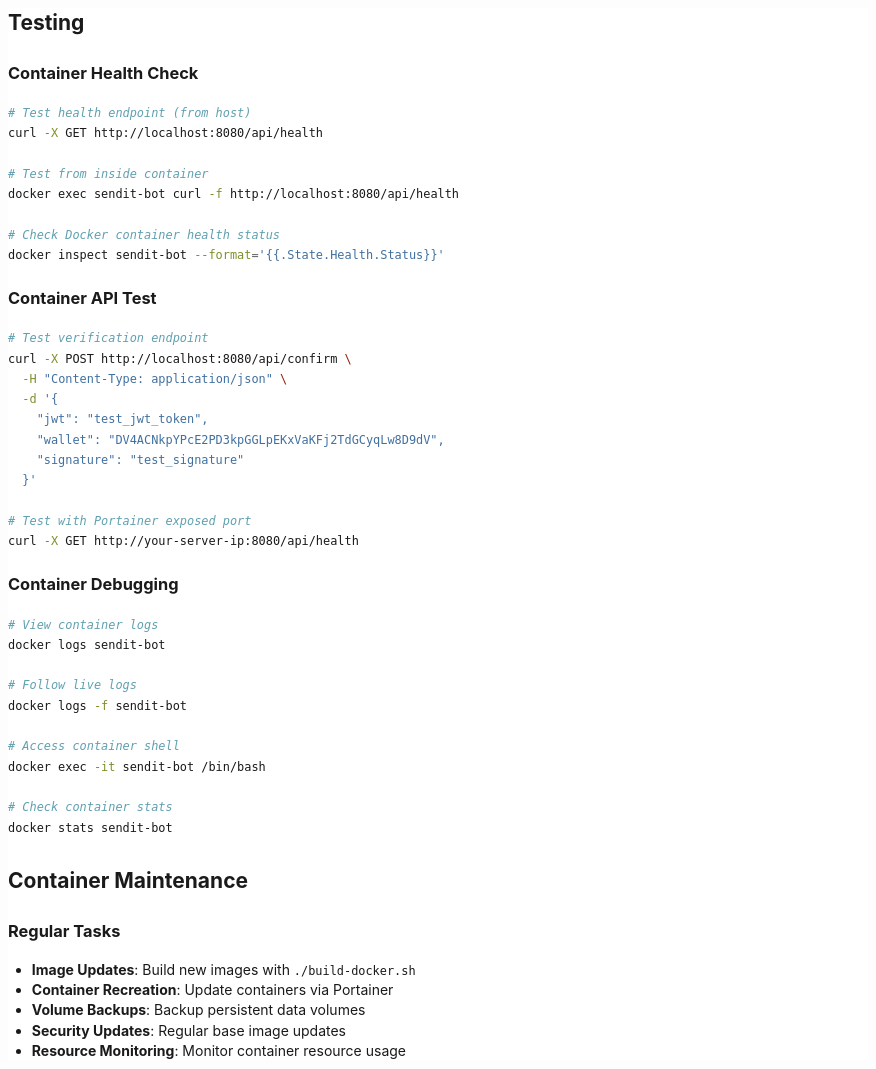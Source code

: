## Testing

### Container Health Check
```bash
# Test health endpoint (from host)
curl -X GET http://localhost:8080/api/health

# Test from inside container
docker exec sendit-bot curl -f http://localhost:8080/api/health

# Check Docker container health status
docker inspect sendit-bot --format='{{.State.Health.Status}}'
```

### Container API Test
```bash
# Test verification endpoint
curl -X POST http://localhost:8080/api/confirm \
  -H "Content-Type: application/json" \
  -d '{
    "jwt": "test_jwt_token",
    "wallet": "DV4ACNkpYPcE2PD3kpGGLpEKxVaKFj2TdGCyqLw8D9dV",
    "signature": "test_signature"
  }'

# Test with Portainer exposed port
curl -X GET http://your-server-ip:8080/api/health
```

### Container Debugging
```bash
# View container logs
docker logs sendit-bot

# Follow live logs
docker logs -f sendit-bot

# Access container shell
docker exec -it sendit-bot /bin/bash

# Check container stats
docker stats sendit-bot
```

## Container Maintenance

### Regular Tasks
- **Image Updates**: Build new images with `./build-docker.sh`
- **Container Recreation**: Update containers via Portainer
- **Volume Backups**: Backup persistent data volumes
- **Security Updates**: Regular base image updates
- **Resource Monitoring**: Monitor container resource usage
